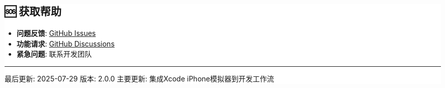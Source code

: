 ## 🆘 获取帮助

- **问题反馈**: [GitHub Issues](https://github.com/your-org/mobilif/issues)
- **功能请求**: [GitHub Discussions](https://github.com/your-org/mobilif/discussions)
- **紧急问题**: 联系开发团队

---

最后更新: 2025-07-29
版本: 2.0.0
主要更新: 集成Xcode iPhone模拟器到开发工作流